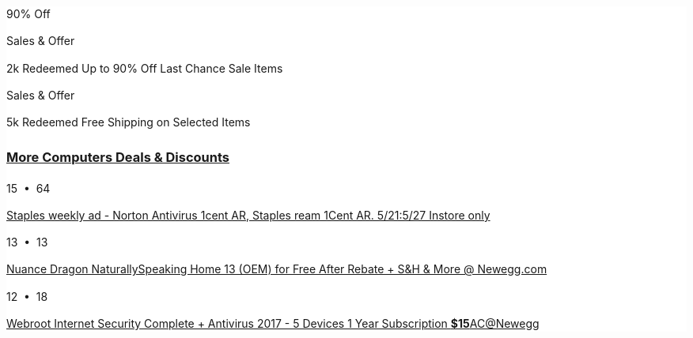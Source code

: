 [](/coupons/tanga/?couponid=507980&src=couponrcm)
<span class="inner"> <span class="num blue">90%</span> <span class="off blue">Off</span> </span>

Sales & Offer

<span>2k Redeemed</span>
Up to 90% Off Last Chance Sale Items

[](/coupons/tanga/?couponid=413250&src=couponrcm)
<span class="inner"> <span class="icon icon-tag8 offer"></span> </span>

Sales & Offer

<span>5k Redeemed</span>
Free Shipping on Selected Items

### [More Computers Deals & Discounts](/deals/computers/)

<span class="votes">15</span>  •  <span class="icon icon-bubble2"></span><span class="comments">64</span>
<span class="rating"> <span class="ratingPartial rate5"><span class="icon icon-thumbs-up"></span><span class="icon icon-thumbs-up"></span><span class="icon icon-thumbs-up"></span><span class="icon icon-thumbs-up"></span><span class="icon icon-thumbs-up"></span></span> <span class="ratingFull rate5"><span class="icon icon-thumbs-up"></span><span class="icon icon-thumbs-up"></span><span class="icon icon-thumbs-up"></span><span class="icon icon-thumbs-up"></span><span class="icon icon-thumbs-up"></span></span> </span>

<a href="/f/10164308-staples-weekly-ad-norton-antivirus-1cent-ar-staples-ream-1cent-ar-5-21-5-27-instore-only?src=rcm_category" class="split altText">Staples weekly ad - Norton Antivirus 1cent AR, Staples ream 1Cent AR. 5/21:5/27 Instore only</a>

<span class="votes">13</span>  •  <span class="icon icon-bubble2"></span><span class="comments">13</span>
<span class="rating"> <span class="ratingPartial rate5"><span class="icon icon-thumbs-up"></span><span class="icon icon-thumbs-up"></span><span class="icon icon-thumbs-up"></span><span class="icon icon-thumbs-up"></span><span class="icon icon-thumbs-up"></span></span> <span class="ratingFull rate4"><span class="icon icon-thumbs-up"></span><span class="icon icon-thumbs-up"></span><span class="icon icon-thumbs-up"></span><span class="icon icon-thumbs-up"></span><span class="icon icon-thumbs-up"></span></span> </span>

<a href="/f/10167772-nuance-dragon-naturallyspeaking-home-13-oem-for-free-after-rebate-s-h-more-newegg-com?src=rcm_category" class="split altText">Nuance Dragon NaturallySpeaking Home 13 (OEM) for Free After Rebate + S&amp;H &amp; More @ Newegg.com</a>

<span class="votes">12</span>  •  <span class="icon icon-bubble2"></span><span class="comments">18</span>
<span class="rating"> <span class="ratingPartial rate5"><span class="icon icon-thumbs-up"></span><span class="icon icon-thumbs-up"></span><span class="icon icon-thumbs-up"></span><span class="icon icon-thumbs-up"></span><span class="icon icon-thumbs-up"></span></span> <span class="ratingFull rate4"><span class="icon icon-thumbs-up"></span><span class="icon icon-thumbs-up"></span><span class="icon icon-thumbs-up"></span><span class="icon icon-thumbs-up"></span><span class="icon icon-thumbs-up"></span></span> </span>

<a href="/f/10164264-webroot-internet-security-complete-antivirus-2017-5-devices-1-year-subscription-15ac-newegg?src=rcm_category" class="split altText">Webroot Internet Security Complete + Antivirus 2017 - 5 Devices 1 Year Subscription <strong>$15</strong>AC@Newegg</a>
